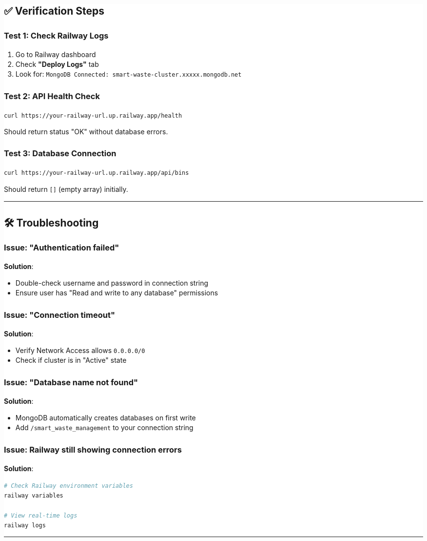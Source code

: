 
## ✅ Verification Steps

### Test 1: Check Railway Logs
1. Go to Railway dashboard
2. Check **"Deploy Logs"** tab
3. Look for: `MongoDB Connected: smart-waste-cluster.xxxxx.mongodb.net`

### Test 2: API Health Check
```bash
curl https://your-railway-url.up.railway.app/health
```
Should return status "OK" without database errors.

### Test 3: Database Connection
```bash
curl https://your-railway-url.up.railway.app/api/bins
```
Should return `[]` (empty array) initially.

---

## 🛠 Troubleshooting

### Issue: "Authentication failed"
**Solution**: 
- Double-check username and password in connection string
- Ensure user has "Read and write to any database" permissions

### Issue: "Connection timeout" 
**Solution**:
- Verify Network Access allows `0.0.0.0/0`
- Check if cluster is in "Active" state

### Issue: "Database name not found"
**Solution**:
- MongoDB automatically creates databases on first write
- Add `/smart_waste_management` to your connection string

### Issue: Railway still showing connection errors
**Solution**:
```bash
# Check Railway environment variables
railway variables

# View real-time logs
railway logs
```

---
